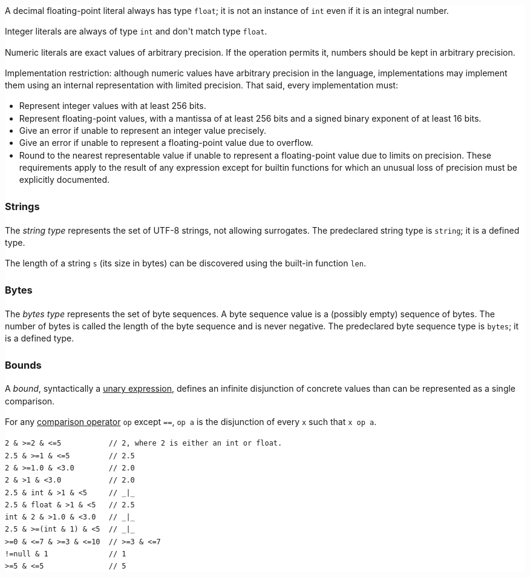 
A decimal floating-point literal always has type `float`;
it is not an instance of `int` even if it is an integral number.

Integer literals are always of type `int` and don't match type `float`.

Numeric literals are exact values of arbitrary precision.
If the operation permits it, numbers should be kept in arbitrary precision.

Implementation restriction: although numeric values have arbitrary precision
in the language, implementations may implement them using an internal
representation with limited precision.
That said, every implementation must:

- Represent integer values with at least 256 bits.
- Represent floating-point values, with a mantissa of at least 256 bits and
a signed binary exponent of at least 16 bits.
- Give an error if unable to represent an integer value precisely.
- Give an error if unable to represent a floating-point value due to overflow.
- Round to the nearest representable value if unable to represent
a floating-point value due to limits on precision.
These requirements apply to the result of any expression except for builtin
functions for which an unusual loss of precision must be explicitly documented.


### Strings

The _string type_ represents the set of UTF-8 strings,
not allowing surrogates.
The predeclared string type is `string`; it is a defined type.

The length of a string `s` (its size in bytes) can be discovered using
the built-in function `len`.


### Bytes

The _bytes type_ represents the set of byte sequences.
A byte sequence value is a (possibly empty) sequence of bytes.
The number of bytes is called the length of the byte sequence
and is never negative.
The predeclared byte sequence type is `bytes`; it is a defined type.


### Bounds

A _bound_, syntactically a [unary expression](#Operands), defines
an infinite disjunction of concrete values than can be represented
as a single comparison.

For any [comparison operator](#Comparison-operators) `op` except `==`,
`op a` is the disjunction of every `x` such that `x op a`.

```
2 & >=2 & <=5           // 2, where 2 is either an int or float.
2.5 & >=1 & <=5         // 2.5
2 & >=1.0 & <3.0        // 2.0
2 & >1 & <3.0           // 2.0
2.5 & int & >1 & <5     // _|_
2.5 & float & >1 & <5   // 2.5
int & 2 & >1.0 & <3.0   // _|_
2.5 & >=(int & 1) & <5  // _|_
>=0 & <=7 & >=3 & <=10  // >=3 & <=7
!=null & 1              // 1
>=5 & <=5               // 5
```
